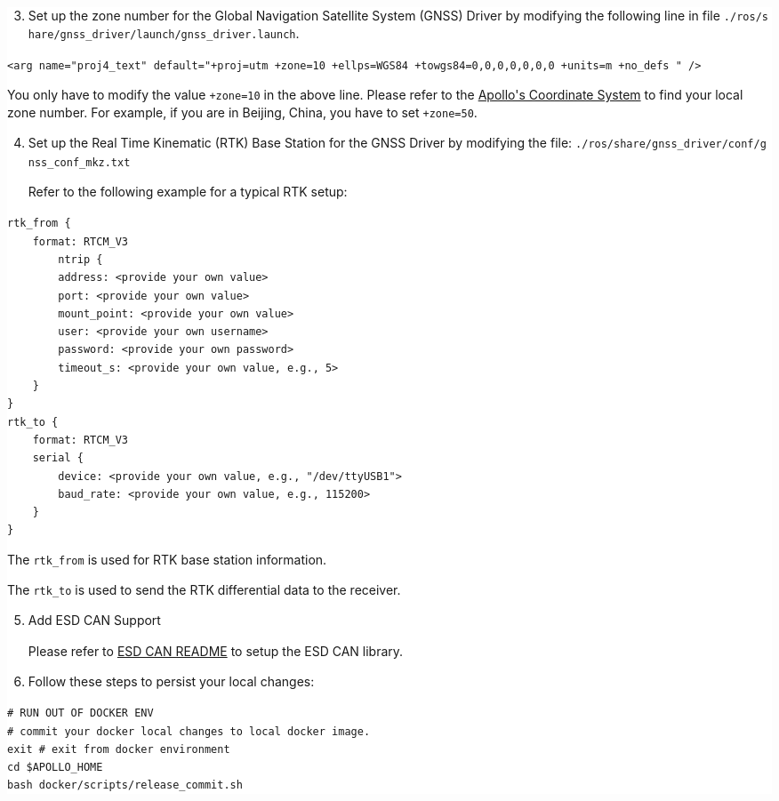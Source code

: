 3. Set up the zone number for the Global Navigation Satellite System (GNSS) Driver by modifying the following line in file `./ros/share/gnss_driver/launch/gnss_driver.launch`.

```
<arg name="proj4_text" default="+proj=utm +zone=10 +ellps=WGS84 +towgs84=0,0,0,0,0,0,0 +units=m +no_defs " />
```
You only have to modify the value `+zone=10` in the above line.
Please refer to the
[Apollo's Coordinate System](https://github.com/ApolloAuto/apollo/blob/master/docs/specs/coordination.pdf) to find your local zone number.
For example, if you are in Beijing, China, you have to set `+zone=50`.

4. Set up the Real Time Kinematic (RTK) Base Station for the GNSS Driver by modifying the file: `./ros/share/gnss_driver/conf/gnss_conf_mkz.txt`

   Refer to the following example for a typical RTK setup:

```
rtk_from {
	format: RTCM_V3
		ntrip {
		address: <provide your own value>
		port: <provide your own value>
		mount_point: <provide your own value>
		user: <provide your own username>
		password: <provide your own password>
		timeout_s: <provide your own value, e.g., 5>
	}
}
rtk_to {
	format: RTCM_V3
	serial {
		device: <provide your own value, e.g., "/dev/ttyUSB1">
		baud_rate: <provide your own value, e.g., 115200>
	}
}
```

The `rtk_from` is  used for RTK base station information.

The `rtk_to` is used to send the RTK differential data to the receiver.

5. Add ESD CAN Support

   Please refer to [ESD CAN README](https://github.com/ApolloAuto/apollo/blob/master/third_party/can_card_library/esd_can/README.md)
   to setup the ESD CAN library.

6. Follow these steps to persist your local changes:

```
# RUN OUT OF DOCKER ENV
# commit your docker local changes to local docker image.
exit # exit from docker environment
cd $APOLLO_HOME
bash docker/scripts/release_commit.sh
```

